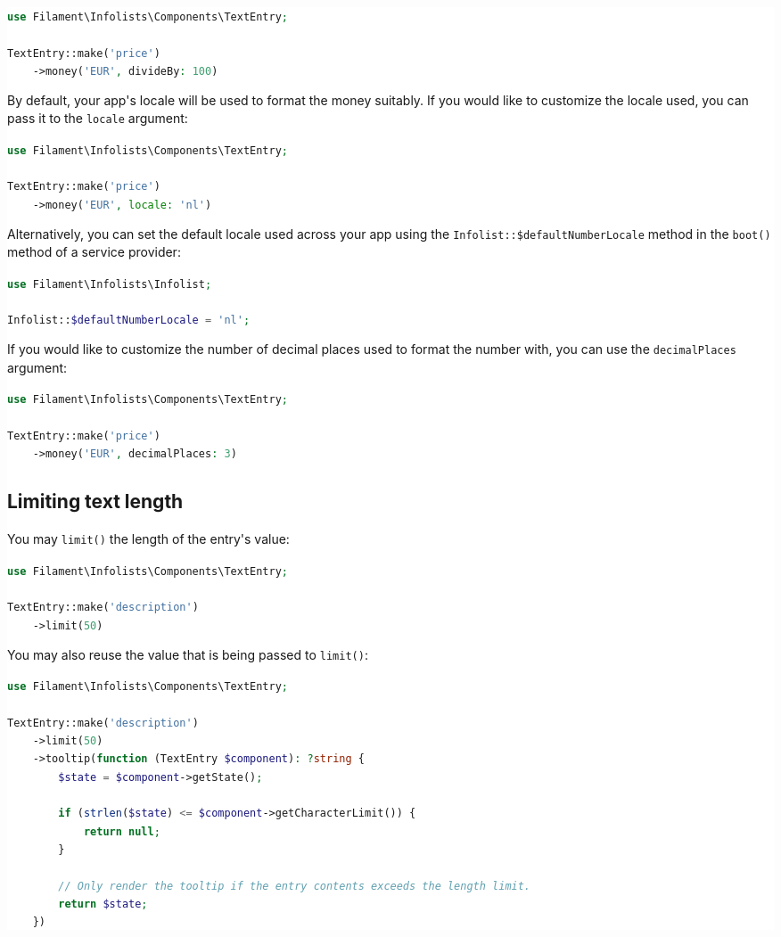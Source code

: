 ```php
use Filament\Infolists\Components\TextEntry;

TextEntry::make('price')
    ->money('EUR', divideBy: 100)
```

By default, your app's locale will be used to format the money suitably. If you would like to customize the locale used, you can pass it to the `locale` argument:

```php
use Filament\Infolists\Components\TextEntry;

TextEntry::make('price')
    ->money('EUR', locale: 'nl')
```

Alternatively, you can set the default locale used across your app using the `Infolist::$defaultNumberLocale` method in the `boot()` method of a service provider:

```php
use Filament\Infolists\Infolist;

Infolist::$defaultNumberLocale = 'nl';
```

If you would like to customize the number of decimal places used to format the number with, you can use the `decimalPlaces` argument:

```php
use Filament\Infolists\Components\TextEntry;

TextEntry::make('price')
    ->money('EUR', decimalPlaces: 3)
```

## Limiting text length

You may `limit()` the length of the entry's value:

```php
use Filament\Infolists\Components\TextEntry;

TextEntry::make('description')
    ->limit(50)
```

You may also reuse the value that is being passed to `limit()`:

```php
use Filament\Infolists\Components\TextEntry;

TextEntry::make('description')
    ->limit(50)
    ->tooltip(function (TextEntry $component): ?string {
        $state = $component->getState();

        if (strlen($state) <= $component->getCharacterLimit()) {
            return null;
        }

        // Only render the tooltip if the entry contents exceeds the length limit.
        return $state;
    })
```
